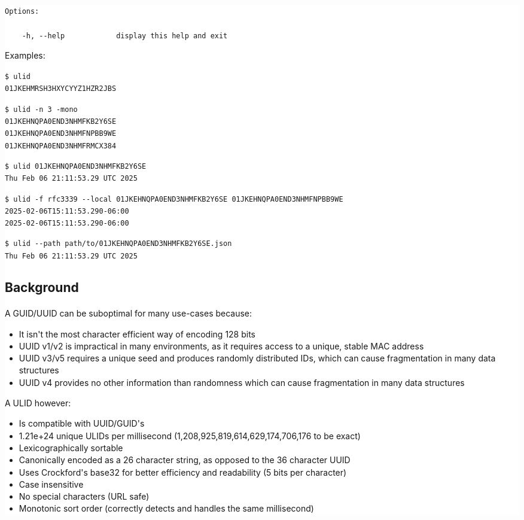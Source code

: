 ```shell
Options:

    -h, --help            display this help and exit
```

Examples:

```
$ ulid
01JKEHMRSH3HXYCYYZ1HZR2JBS
```

```
$ ulid -n 3 -mono
01JKEHNQPA0END3NHMFKB2Y6SE
01JKEHNQPA0END3NHMFNPBB9WE
01JKEHNQPA0END3NHMFRMCX384
```

```
$ ulid 01JKEHNQPA0END3NHMFKB2Y6SE
Thu Feb 06 21:11:53.29 UTC 2025
```

```
$ ulid -f rfc3339 --local 01JKEHNQPA0END3NHMFKB2Y6SE 01JKEHNQPA0END3NHMFNPBB9WE
2025-02-06T15:11:53.290-06:00
2025-02-06T15:11:53.290-06:00
```

```
$ ulid --path path/to/01JKEHNQPA0END3NHMFKB2Y6SE.json
Thu Feb 06 21:11:53.29 UTC 2025
```

## Background

A GUID/UUID can be suboptimal for many use-cases because:

- It isn't the most character efficient way of encoding 128 bits
- UUID v1/v2 is impractical in many environments, as it requires access to a unique, stable MAC address
- UUID v3/v5 requires a unique seed and produces randomly distributed IDs, which can cause fragmentation in many data structures
- UUID v4 provides no other information than randomness which can cause fragmentation in many data structures

A ULID however:

- Is compatible with UUID/GUID's
- 1.21e+24 unique ULIDs per millisecond (1,208,925,819,614,629,174,706,176 to be exact)
- Lexicographically sortable
- Canonically encoded as a 26 character string, as opposed to the 36 character UUID
- Uses Crockford's base32 for better efficiency and readability (5 bits per character)
- Case insensitive
- No special characters (URL safe)
- Monotonic sort order (correctly detects and handles the same millisecond)
